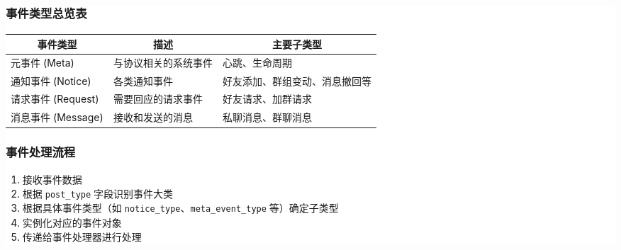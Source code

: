 ### 事件类型总览表

| 事件类型         | 描述                     | 主要子类型                                       |
| ---------------- | ------------------------ | ------------------------------------------------ |
| 元事件 (Meta)    | 与协议相关的系统事件     | 心跳、生命周期                                   |
| 通知事件 (Notice)| 各类通知事件             | 好友添加、群组变动、消息撤回等                   |
| 请求事件 (Request)| 需要回应的请求事件       | 好友请求、加群请求                               |
| 消息事件 (Message)| 接收和发送的消息         | 私聊消息、群聊消息                               |

### 事件处理流程

1.  接收事件数据
2.  根据 `post_type` 字段识别事件大类
3.  根据具体事件类型（如 `notice_type`、`meta_event_type` 等）确定子类型
4.  实例化对应的事件对象
5.  传递给事件处理器进行处理
